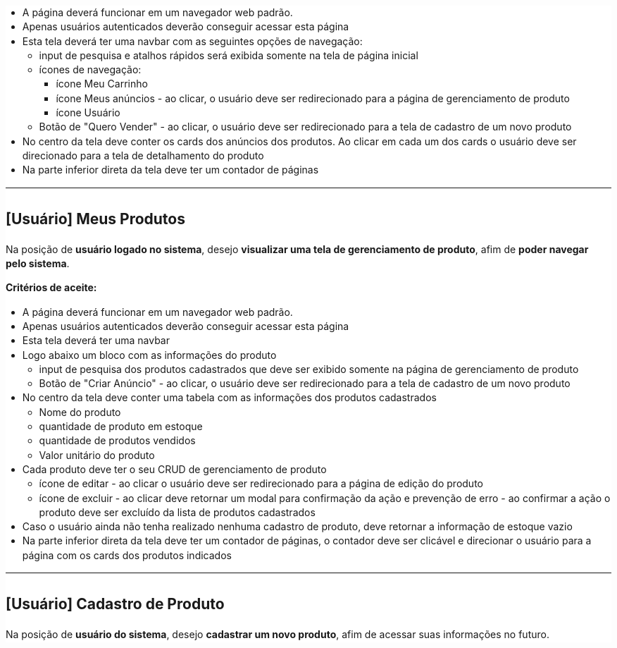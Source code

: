 - A página deverá funcionar em um navegador web padrão.
- Apenas usuários autenticados deverão conseguir acessar esta página
- Esta tela deverá ter uma navbar com as seguintes opções de navegação:
  - input de pesquisa e atalhos rápidos será exibida somente na tela de página inicial
  - ícones de navegação:
    - ícone Meu Carrinho
    - ícone Meus anúncios - ao clicar, o usuário deve ser redirecionado para a página de gerenciamento de produto
    - ícone Usuário
  - Botão de "Quero Vender" - ao clicar, o usuário deve ser redirecionado para a tela de cadastro de um novo produto
- No centro da tela deve conter os cards dos anúncios dos produtos. Ao clicar em cada um dos cards o usuário deve ser direcionado para a tela de detalhamento do produto
- Na parte inferior direta da tela deve ter um contador de páginas

---

## [Usuário] Meus Produtos

Na posição de **usuário logado no sistema**, desejo **visualizar uma tela de gerenciamento de produto**, afim de **poder navegar pelo sistema**.

**Critérios de aceite:**

- A página deverá funcionar em um navegador web padrão.
- Apenas usuários autenticados deverão conseguir acessar esta página
- Esta tela deverá ter uma navbar
- Logo abaixo um bloco com as informações do produto
  - input de pesquisa dos produtos cadastrados que deve ser exibido somente na página de gerenciamento de produto
  - Botão de "Criar Anúncio" - ao clicar, o usuário deve ser redirecionado para a tela de cadastro de um novo produto
- No centro da tela deve conter uma tabela com as informações dos produtos cadastrados
  - Nome do produto
  - quantidade de produto em estoque
  - quantidade de produtos vendidos
  - Valor unitário do produto
- Cada produto deve ter o seu CRUD de gerenciamento de produto
  - ícone de editar - ao clicar o usuário deve ser redirecionado para a página de edição do produto
  - ícone de excluir - ao clicar deve retornar um modal para confirmação da ação e prevenção de erro - ao confirmar a ação o produto deve ser excluído da lista de produtos cadastrados
- Caso o usuário ainda não tenha realizado nenhuma cadastro de produto, deve retornar a informação de estoque vazio
- Na parte inferior direta da tela deve ter um contador de páginas, o contador deve ser clicável e direcionar o usuário para a página com os cards dos produtos indicados

---

## [Usuário] Cadastro de Produto

Na posição de **usuário do sistema**, desejo **cadastrar um novo produto**, afim de acessar suas informações no futuro.
